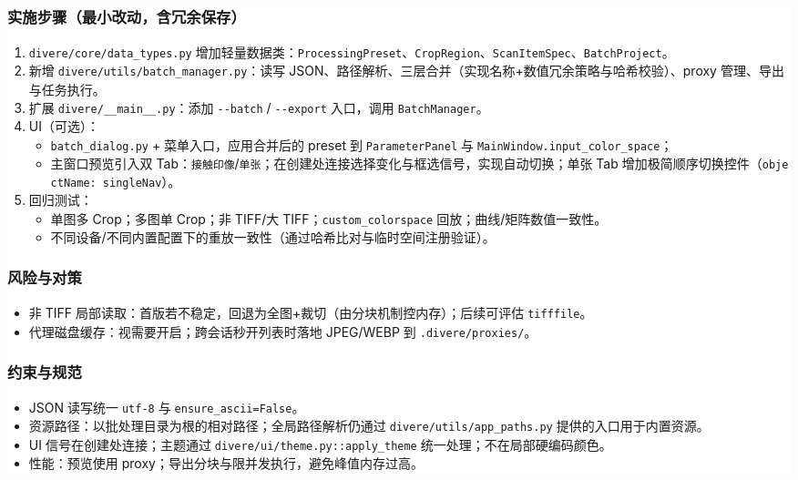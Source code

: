 
### 实施步骤（最小改动，含冗余保存）
1. `divere/core/data_types.py` 增加轻量数据类：`ProcessingPreset`、`CropRegion`、`ScanItemSpec`、`BatchProject`。
2. 新增 `divere/utils/batch_manager.py`：读写 JSON、路径解析、三层合并（实现名称+数值冗余策略与哈希校验）、proxy 管理、导出与任务执行。
3. 扩展 `divere/__main__.py`：添加 `--batch` / `--export` 入口，调用 `BatchManager`。
4. UI（可选）：
   - `batch_dialog.py` + 菜单入口，应用合并后的 preset 到 `ParameterPanel` 与 `MainWindow.input_color_space`；
   - 主窗口预览引入双 Tab：`接触印像`/`单张`；在创建处连接选择变化与框选信号，实现自动切换；单张 Tab 增加极简顺序切换控件（`objectName: singleNav`）。
5. 回归测试：
   - 单图多 Crop；多图单 Crop；非 TIFF/大 TIFF；`custom_colorspace` 回放；曲线/矩阵数值一致性。
   - 不同设备/不同内置配置下的重放一致性（通过哈希比对与临时空间注册验证）。

### 风险与对策
- 非 TIFF 局部读取：首版若不稳定，回退为全图+裁切（由分块机制控内存）；后续可评估 `tifffile`。
- 代理磁盘缓存：视需要开启；跨会话秒开列表时落地 JPEG/WEBP 到 `.divere/proxies/`。

### 约束与规范
- JSON 读写统一 `utf-8` 与 `ensure_ascii=False`。
- 资源路径：以批处理目录为根的相对路径；全局路径解析仍通过 `divere/utils/app_paths.py` 提供的入口用于内置资源。
- UI 信号在创建处连接；主题通过 `divere/ui/theme.py::apply_theme` 统一处理；不在局部硬编码颜色。
- 性能：预览使用 proxy；导出分块与限并发执行，避免峰值内存过高。


